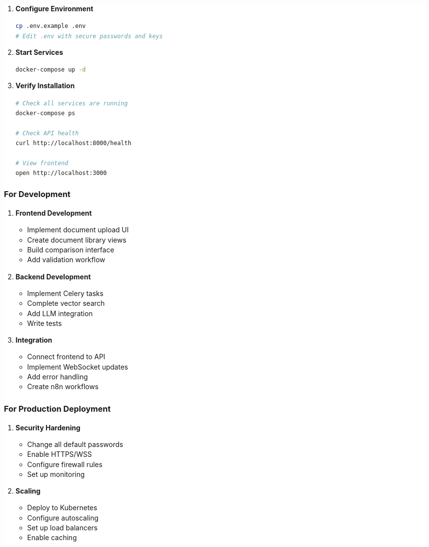1. **Configure Environment**
   ```bash
   cp .env.example .env
   # Edit .env with secure passwords and keys
   ```

2. **Start Services**
   ```bash
   docker-compose up -d
   ```

3. **Verify Installation**
   ```bash
   # Check all services are running
   docker-compose ps

   # Check API health
   curl http://localhost:8000/health

   # View frontend
   open http://localhost:3000
   ```

### For Development

1. **Frontend Development**
   - Implement document upload UI
   - Create document library views
   - Build comparison interface
   - Add validation workflow

2. **Backend Development**
   - Implement Celery tasks
   - Complete vector search
   - Add LLM integration
   - Write tests

3. **Integration**
   - Connect frontend to API
   - Implement WebSocket updates
   - Add error handling
   - Create n8n workflows

### For Production Deployment

1. **Security Hardening**
   - Change all default passwords
   - Enable HTTPS/WSS
   - Configure firewall rules
   - Set up monitoring

2. **Scaling**
   - Deploy to Kubernetes
   - Configure autoscaling
   - Set up load balancers
   - Enable caching
